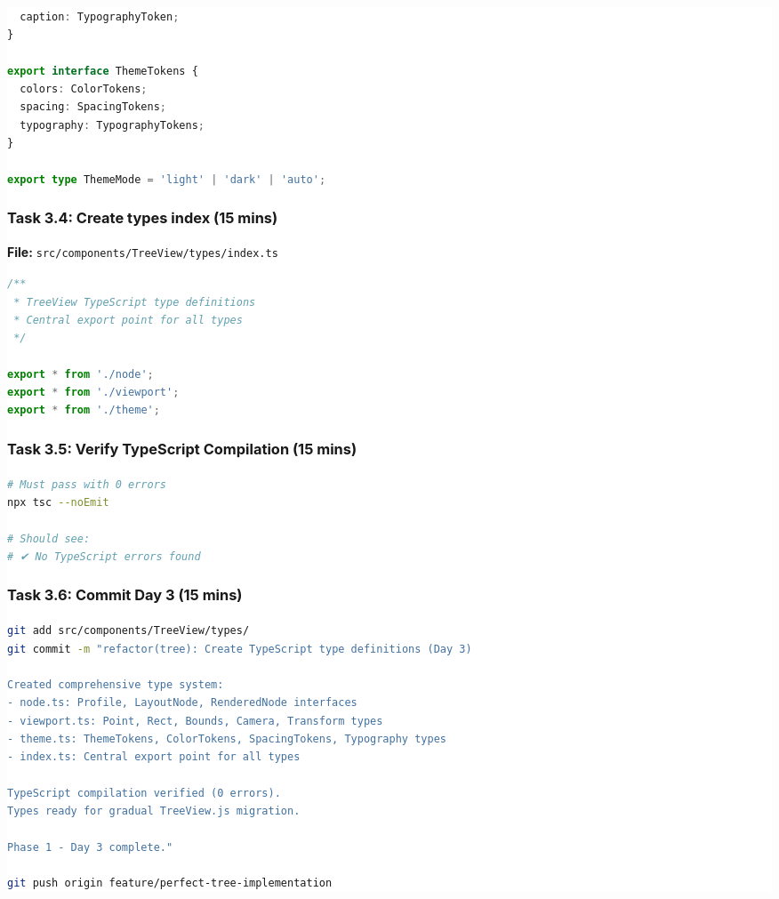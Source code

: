 ```typescript
  caption: TypographyToken;
}

export interface ThemeTokens {
  colors: ColorTokens;
  spacing: SpacingTokens;
  typography: TypographyTokens;
}

export type ThemeMode = 'light' | 'dark' | 'auto';
```

### Task 3.4: Create types index (15 mins)

**File:** `src/components/TreeView/types/index.ts`

```typescript
/**
 * TreeView TypeScript type definitions
 * Central export point for all types
 */

export * from './node';
export * from './viewport';
export * from './theme';
```

### Task 3.5: Verify TypeScript Compilation (15 mins)

```bash
# Must pass with 0 errors
npx tsc --noEmit

# Should see:
# ✔ No TypeScript errors found
```

### Task 3.6: Commit Day 3 (15 mins)

```bash
git add src/components/TreeView/types/
git commit -m "refactor(tree): Create TypeScript type definitions (Day 3)

Created comprehensive type system:
- node.ts: Profile, LayoutNode, RenderedNode interfaces
- viewport.ts: Point, Rect, Bounds, Camera, Transform types
- theme.ts: ThemeTokens, ColorTokens, SpacingTokens, Typography types
- index.ts: Central export point for all types

TypeScript compilation verified (0 errors).
Types ready for gradual TreeView.js migration.

Phase 1 - Day 3 complete."

git push origin feature/perfect-tree-implementation
```
